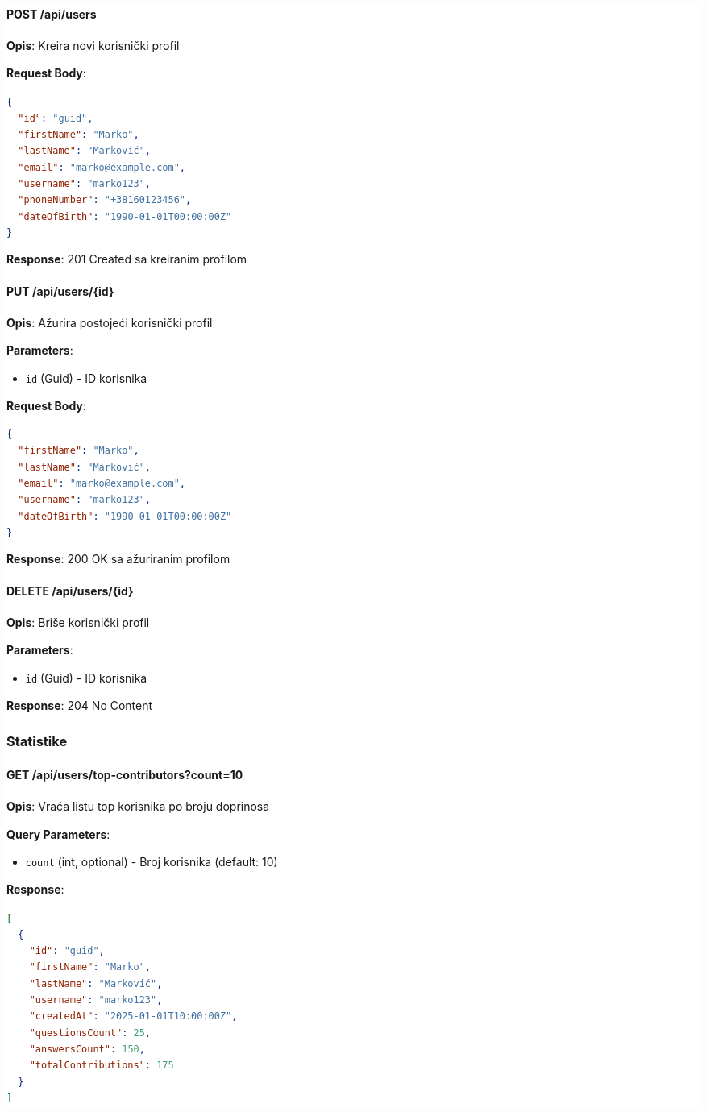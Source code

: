 #### POST /api/users
**Opis**: Kreira novi korisnički profil

**Request Body**:
```json
{
  "id": "guid",
  "firstName": "Marko",
  "lastName": "Marković",
  "email": "marko@example.com",
  "username": "marko123",
  "phoneNumber": "+38160123456",
  "dateOfBirth": "1990-01-01T00:00:00Z"
}
```

**Response**: 201 Created sa kreiranim profilom

#### PUT /api/users/{id}
**Opis**: Ažurira postojeći korisnički profil

**Parameters**:
- `id` (Guid) - ID korisnika

**Request Body**:
```json
{
  "firstName": "Marko",
  "lastName": "Marković",
  "email": "marko@example.com",
  "username": "marko123",
  "dateOfBirth": "1990-01-01T00:00:00Z"
}
```

**Response**: 200 OK sa ažuriranim profilom

#### DELETE /api/users/{id}
**Opis**: Briše korisnički profil

**Parameters**:
- `id` (Guid) - ID korisnika

**Response**: 204 No Content

### Statistike

#### GET /api/users/top-contributors?count=10
**Opis**: Vraća listu top korisnika po broju doprinosa

**Query Parameters**:
- `count` (int, optional) - Broj korisnika (default: 10)

**Response**:
```json
[
  {
    "id": "guid",
    "firstName": "Marko",
    "lastName": "Marković",
    "username": "marko123",
    "createdAt": "2025-01-01T10:00:00Z",
    "questionsCount": 25,
    "answersCount": 150,
    "totalContributions": 175
  }
]
```
